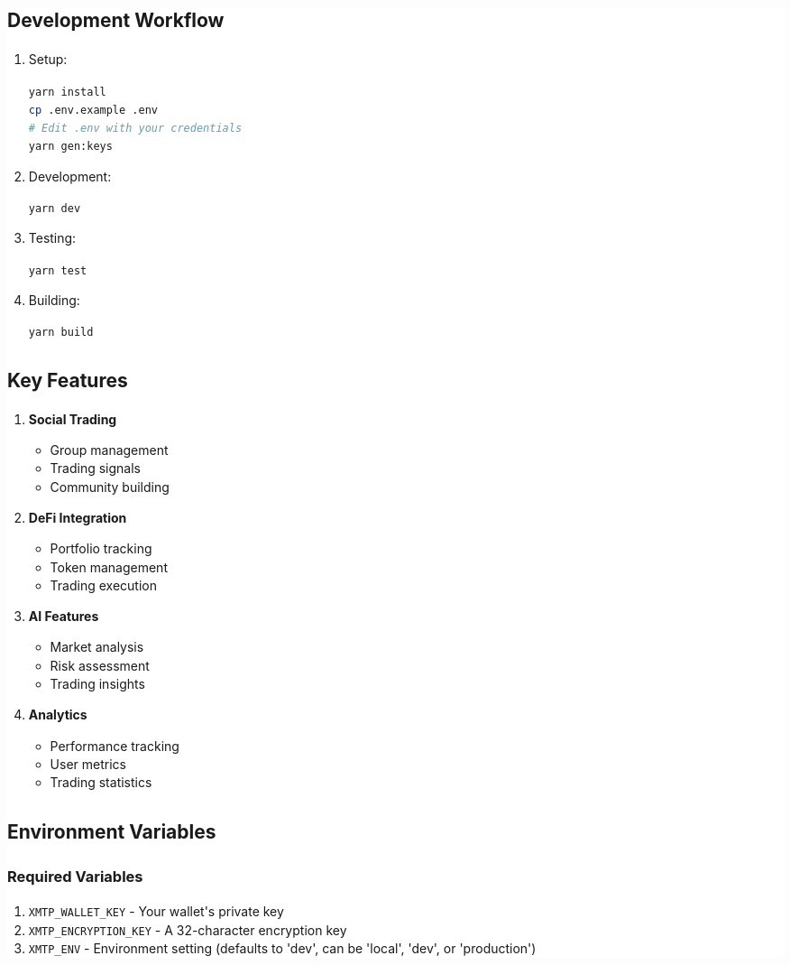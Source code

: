 ## Development Workflow

1. Setup:
   ```bash
   yarn install
   cp .env.example .env
   # Edit .env with your credentials
   yarn gen:keys
   ```

2. Development:
   ```bash
   yarn dev
   ```

3. Testing:
   ```bash
   yarn test
   ```

4. Building:
   ```bash
   yarn build
   ```

## Key Features

1. **Social Trading**
   - Group management
   - Trading signals
   - Community building

2. **DeFi Integration**
   - Portfolio tracking
   - Token management
   - Trading execution

3. **AI Features**
   - Market analysis
   - Risk assessment
   - Trading insights

4. **Analytics**
   - Performance tracking
   - User metrics
   - Trading statistics

## Environment Variables

### Required Variables
1. `XMTP_WALLET_KEY` - Your wallet's private key
2. `XMTP_ENCRYPTION_KEY` - A 32-character encryption key
3. `XMTP_ENV` - Environment setting (defaults to 'dev', can be 'local', 'dev', or 'production')
